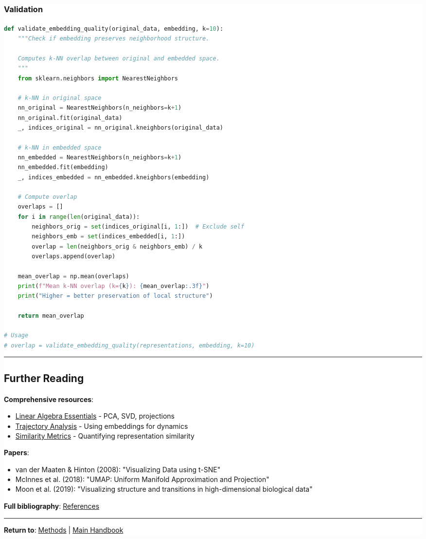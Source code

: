 ### Validation

```python
def validate_embedding_quality(original_data, embedding, k=10):
    """Check if embedding preserves neighborhood structure.

    Computes k-NN overlap between original and embedded space.
    """
    from sklearn.neighbors import NearestNeighbors

    # k-NN in original space
    nn_original = NearestNeighbors(n_neighbors=k+1)
    nn_original.fit(original_data)
    _, indices_original = nn_original.kneighbors(original_data)

    # k-NN in embedded space
    nn_embedded = NearestNeighbors(n_neighbors=k+1)
    nn_embedded.fit(embedding)
    _, indices_embedded = nn_embedded.kneighbors(embedding)

    # Compute overlap
    overlaps = []
    for i in range(len(original_data)):
        neighbors_orig = set(indices_original[i, 1:])  # Exclude self
        neighbors_emb = set(indices_embedded[i, 1:])
        overlap = len(neighbors_orig & neighbors_emb) / k
        overlaps.append(overlap)

    mean_overlap = np.mean(overlaps)
    print(f"Mean k-NN overlap (k={k}): {mean_overlap:.3f}")
    print("Higher = better preservation of local structure")

    return mean_overlap

# Usage
# overlap = validate_embedding_quality(representations, embedding, k=10)
```

---

## Further Reading

**Comprehensive resources**:
- [Linear Algebra Essentials](../1_foundations/linear_algebra_essentials.md) - PCA, SVD, projections
- [Trajectory Analysis](../dynamical_analysis/trajectory_analysis.md) - Using embeddings for dynamics
- [Similarity Metrics](similarity_metrics.md) - Quantifying representation similarity

**Papers**:
- van der Maaten & Hinton (2008): "Visualizing Data using t-SNE"
- McInnes et al. (2018): "UMAP: Uniform Manifold Approximation and Projection"
- Moon et al. (2019): "Visualizing structure and transitions in high-dimensional biological data"

**Full bibliography**: [References](../../references/bibliography.md)

---

**Return to**: [Methods](../README.md) | [Main Handbook](../../0_start_here/README.md)
